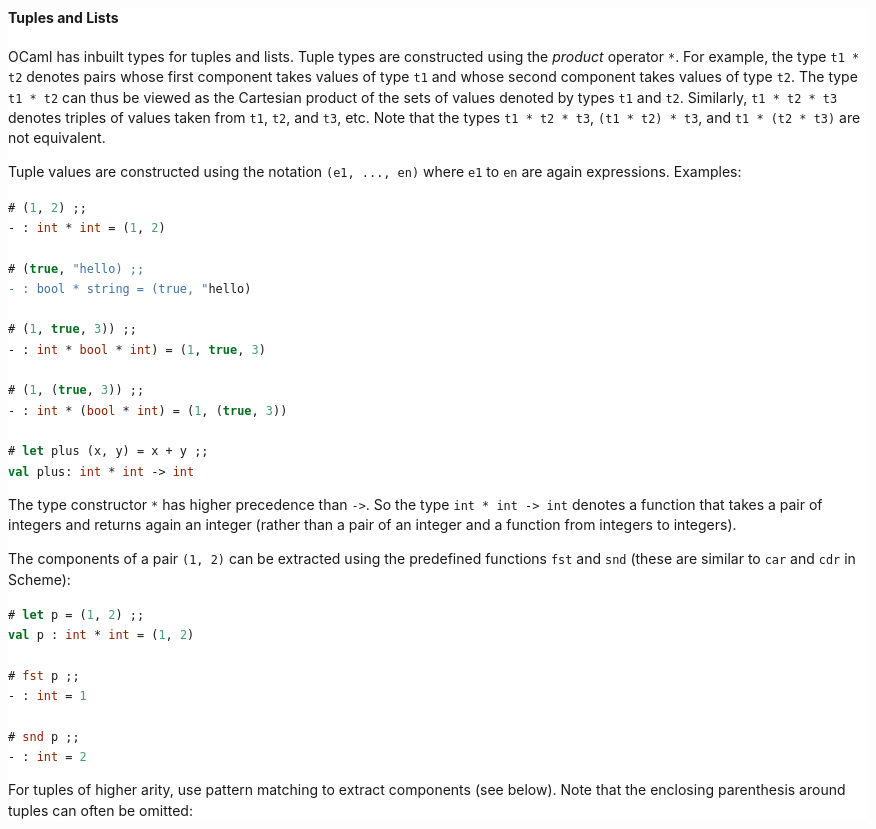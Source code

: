 #### Tuples and Lists

OCaml has inbuilt types for tuples and lists. Tuple types are
constructed using the *product* operator `*`. For example, the type
`t1 * t2` denotes pairs whose first component takes values of type
`t1` and whose second component takes values of type `t2`. The type
`t1 * t2` can thus be viewed as the Cartesian product of the sets of
values denoted by types `t1` and `t2`. Similarly, `t1 * t2 * t3`
denotes triples of values taken from `t1`, `t2`, and `t3`, etc. Note
that the types `t1 * t2 * t3`, `(t1 * t2) * t3`, and `t1 * (t2 * t3)`
are not equivalent.

Tuple values are constructed using the notation `(e1, ..., en)` where
`e1` to `en` are again expressions. Examples:

```ocaml
# (1, 2) ;;
- : int * int = (1, 2)

# (true, "hello) ;;
- : bool * string = (true, "hello)

# (1, true, 3)) ;;
- : int * bool * int) = (1, true, 3)

# (1, (true, 3)) ;;
- : int * (bool * int) = (1, (true, 3))

# let plus (x, y) = x + y ;;
val plus: int * int -> int
```

The type constructor `*` has higher precedence than `->`. So the type
`int * int -> int` denotes a function that takes a pair of integers
and returns again an integer (rather than a pair of an integer and a
function from integers to integers).

The components of a pair `(1, 2)` can be extracted using the
predefined functions `fst` and `snd` (these are similar to `car` and
`cdr` in Scheme):

```ocaml
# let p = (1, 2) ;;
val p : int * int = (1, 2)

# fst p ;;
- : int = 1

# snd p ;;
- : int = 2
```

For tuples of higher arity, use pattern matching to extract components
(see below). Note that the enclosing parenthesis around tuples can
often be omitted:
